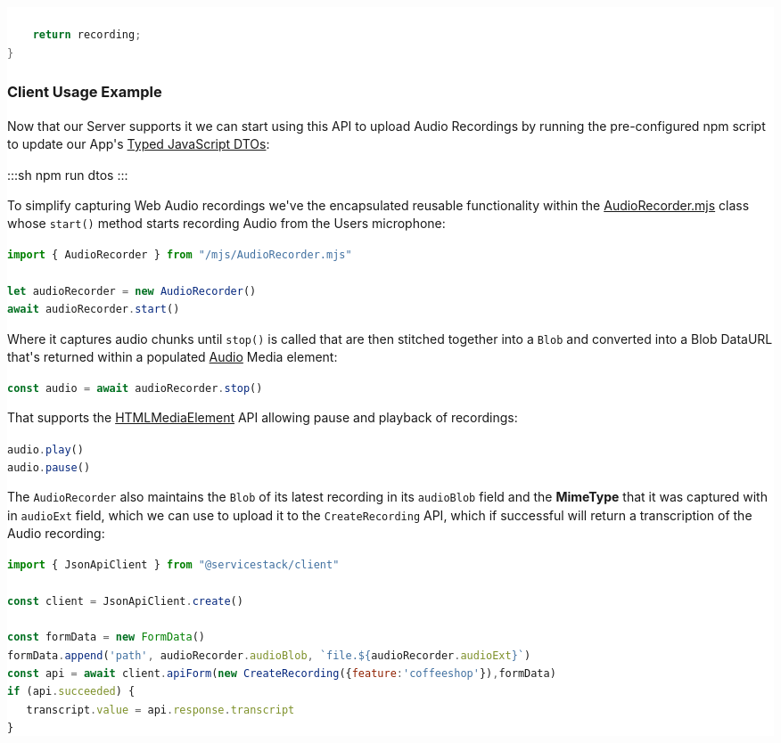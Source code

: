 ```csharp

    return recording;
}
```

### Client Usage Example

Now that our Server supports it we can start using this API to upload Audio Recordings by running the pre-configured
npm script to update our App's [Typed JavaScript DTOs](/javascript-add-servicestack-reference):

:::sh
npm run dtos
:::

To simplify capturing Web Audio recordings we've the encapsulated reusable functionality within the [AudioRecorder.mjs](https://github.com/NetCoreApps/TypeChatExamples/blob/main/TypeChatExamples/wwwroot/mjs/AudioRecorder.mjs)
class whose `start()` method starts recording Audio from the Users microphone:

```js
import { AudioRecorder } from "/mjs/AudioRecorder.mjs"

let audioRecorder = new AudioRecorder()
await audioRecorder.start()
```

Where it captures audio chunks until `stop()` is called that are then stitched together into a `Blob` and converted into
a Blob DataURL that's returned within a populated [Audio](https://developer.mozilla.org/en-US/docs/Web/API/HTMLAudioElement)
Media element:

```js
const audio = await audioRecorder.stop()
```

That supports the [HTMLMediaElement](https://developer.mozilla.org/en-US/docs/Web/API/HTMLMediaElement#instance_methods) API
allowing pause and playback of recordings:

```js
audio.play()
audio.pause()
```

The `AudioRecorder` also maintains the `Blob` of its latest recording in its `audioBlob` field and the **MimeType** that it was
captured with in `audioExt` field, which we can use to upload it to the `CreateRecording` API, which if
successful will return a transcription of the Audio recording:

```js
import { JsonApiClient } from "@servicestack/client"

const client = JsonApiClient.create()

const formData = new FormData()
formData.append('path', audioRecorder.audioBlob, `file.${audioRecorder.audioExt}`)
const api = await client.apiForm(new CreateRecording({feature:'coffeeshop'}),formData)
if (api.succeeded) {
   transcript.value = api.response.transcript
}
```
